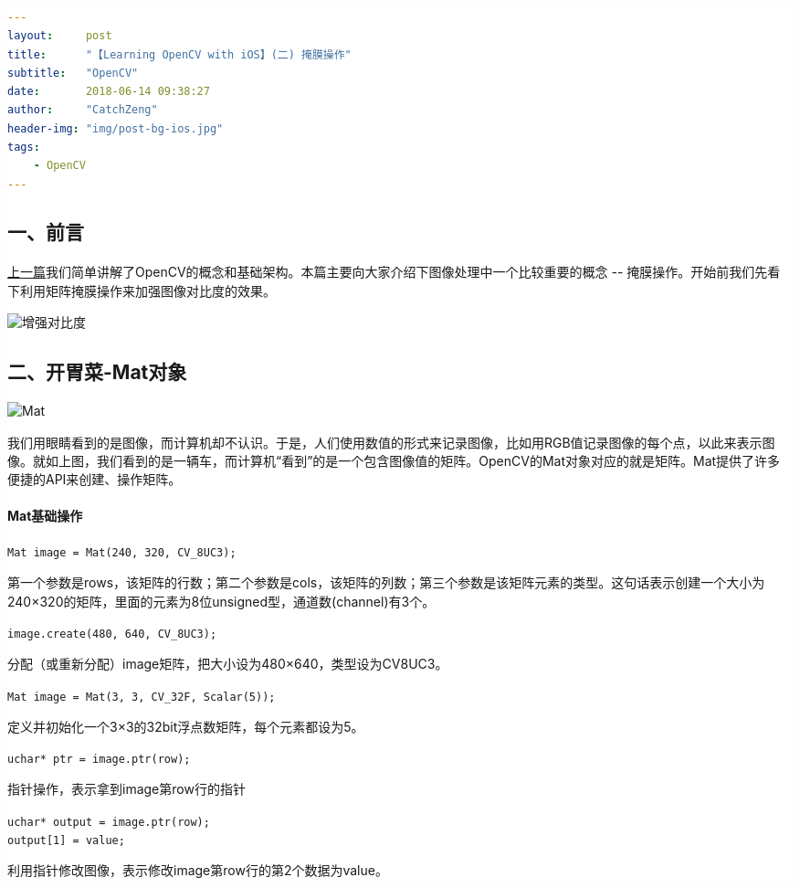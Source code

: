 ```yaml
---
layout:     post
title:      "【Learning OpenCV with iOS】(二) 掩膜操作"
subtitle:   "OpenCV"
date:       2018-06-14 09:38:27 
author:     "CatchZeng"
header-img: "img/post-bg-ios.jpg"
tags:
    - OpenCV
---
```

<span id="busuanzi_container_page_pv"></span>

## 一、前言

[上一篇](http://catchzeng.com/2018/06/12/Learning-OpenCV-with-iOS-(一)-Hello-OpenCV/)我们简单讲解了OpenCV的概念和基础架构。本篇主要向大家介绍下图像处理中一个比较重要的概念 --  掩膜操作。开始前我们先看下利用矩阵掩膜操作来加强图像对比度的效果。

![增强对比度](https://upload-images.jianshu.io/upload_images/943491-74296305be0931e8.png?imageMogr2/auto-orient/strip%7CimageView2/2/w/1240)


## 二、开胃菜-Mat对象

![Mat](http://upload-images.jianshu.io/upload_images/943491-1bda24a84044ede2.jpg?imageMogr2/auto-orient/strip%7CimageView2/2/w/1240)

我们用眼睛看到的是图像，而计算机却不认识。于是，人们使用数值的形式来记录图像，比如用RGB值记录图像的每个点，以此来表示图像。就如上图，我们看到的是一辆车，而计算机“看到”的是一个包含图像值的矩阵。OpenCV的Mat对象对应的就是矩阵。Mat提供了许多便捷的API来创建、操作矩阵。

#### Mat基础操作

```
Mat image = Mat(240, 320, CV_8UC3);
```
第一个参数是rows，该矩阵的行数；第二个参数是cols，该矩阵的列数；第三个参数是该矩阵元素的类型。这句话表示创建一个大小为240×320的矩阵，里面的元素为8位unsigned型，通道数(channel)有3个。

```
image.create(480, 640, CV_8UC3);
```
分配（或重新分配）image矩阵，把大小设为480×640，类型设为CV8UC3。

```
Mat image = Mat(3, 3, CV_32F, Scalar(5));
```
定义并初始化一个3×3的32bit浮点数矩阵，每个元素都设为5。

```
uchar* ptr = image.ptr(row);
```
指针操作，表示拿到image第row行的指针

```
uchar* output = image.ptr(row);
output[1] = value;
```
利用指针修改图像，表示修改image第row行的第2个数据为value。
